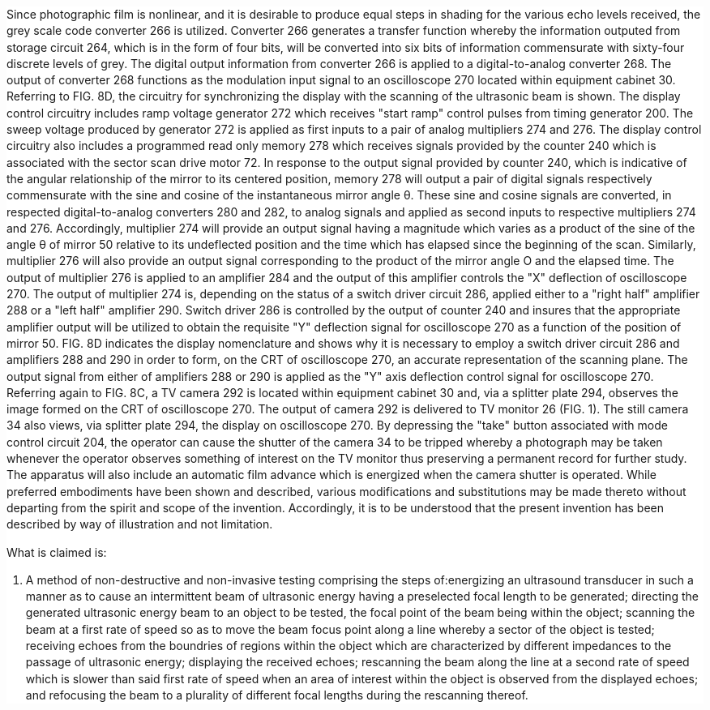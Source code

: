 Since photographic film is nonlinear, and it is desirable to produce equal steps in shading for the various echo levels received, the grey scale code converter 266 is utilized. Converter 266 generates a transfer function whereby the information outputed from storage circuit 264, which is in the form of four bits, will be converted into six bits of information commensurate with sixty-four discrete levels of grey. The digital output information from converter 266 is applied to a digital-to-analog converter 268. The output of converter 268 functions as the modulation input signal to an oscilloscope 270 located within equipment cabinet 30.
Referring to FIG. 8D, the circuitry for synchronizing the display with the scanning of the ultrasonic beam is shown. The display control circuitry includes ramp voltage generator 272 which receives "start ramp" control pulses from timing generator 200. The sweep voltage produced by generator 272 is applied as first inputs to a pair of analog multipliers 274 and 276. The display control circuitry also includes a programmed read only memory 278 which receives signals provided by the counter 240 which is associated with the sector scan drive motor 72. In response to the output signal provided by counter 240, which is indicative of the angular relationship of the mirror to its centered position, memory 278 will output a pair of digital signals respectively commensurate with the sine and cosine of the instantaneous mirror angle θ. These sine and cosine signals are converted, in respected digital-to-analog converters 280 and 282, to analog signals and applied as second inputs to respective multipliers 274 and 276. Accordingly, multiplier 274 will provide an output signal having a magnitude which varies as a product of the sine of the angle θ of mirror 50 relative to its undeflected position and the time which has elapsed since the beginning of the scan. Similarly, multiplier 276 will also provide an output signal corresponding to the product of the mirror angle O and the elapsed time. The output of multiplier 276 is applied to an amplifier 284 and the output of this amplifier controls the "X" deflection of oscilloscope 270. The output of multiplier 274 is, depending on the status of a switch driver circuit 286, applied either to a "right half" amplifier 288 or a "left half" amplifier 290. Switch driver 286 is controlled by the output of counter 240 and insures that the appropriate amplifier output will be utilized to obtain the requisite "Y" deflection signal for oscilloscope 270 as a function of the position of mirror 50. FIG. 8D indicates the display nomenclature and shows why it is necessary to employ a switch driver circuit 286 and amplifiers 288 and 290 in order to form, on the CRT of oscilloscope 270, an accurate representation of the scanning plane. The output signal from either of amplifiers 288 or 290 is applied as the "Y" axis deflection control signal for oscilloscope 270.
Referring again to FIG. 8C, a TV camera 292 is located within equipment cabinet 30 and, via a splitter plate 294, observes the image formed on the CRT of oscilloscope 270. The output of camera 292 is delivered to TV monitor 26 (FIG. 1).
The still camera 34 also views, via splitter plate 294, the display on oscilloscope 270. By depressing the "take" button associated with mode control circuit 204, the operator can cause the shutter of the camera 34 to be tripped whereby a photograph may be taken whenever the operator observes something of interest on the TV monitor thus preserving a permanent record for further study. The apparatus will also include an automatic film advance which is energized when the camera shutter is operated.
While preferred embodiments have been shown and described, various modifications and substitutions may be made thereto without departing from the spirit and scope of the invention.
Accordingly, it is to be understood that the present invention has been described by way of illustration and not limitation.

What is claimed is:
 
1. A method of non-destructive and non-invasive testing comprising the steps of:energizing an ultrasound transducer in such a manner as to cause an intermittent beam of ultrasonic energy having a preselected focal length to be generated; directing the generated ultrasonic energy beam to an object to be tested, the focal point of the beam being within the object; scanning the beam at a first rate of speed so as to move the beam focus point along a line whereby a sector of the object is tested; receiving echoes from the boundries of regions within the object which are characterized by different impedances to the passage of ultrasonic energy; displaying the received echoes; rescanning the beam along the line at a second rate of speed which is slower than said first rate of speed when an area of interest within the object is observed from the displayed echoes; and refocusing the beam to a plurality of different focal lengths during the rescanning thereof. 
